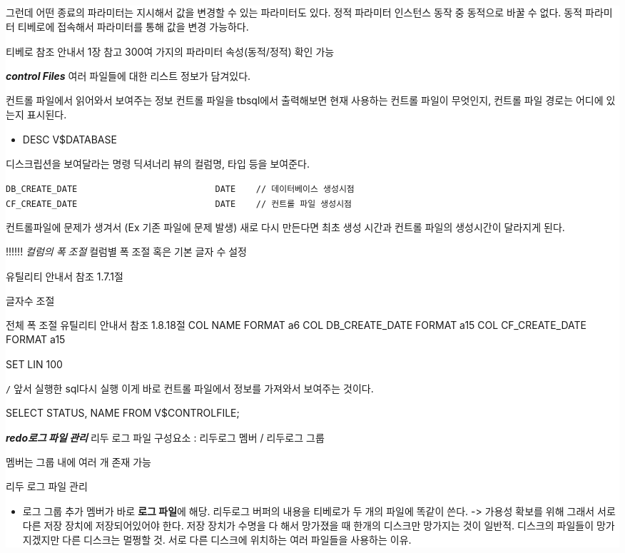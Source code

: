  그런데 어떤 종료의 파라미터는 지시해서 값을 변경할 수 있는 파라미터도 있다. 
 정적 파라미터
 인스턴스 동작 중 동적으로 바꿀 수 없다.
 동적 파라미터
  티베로에 접속해서 파라미터를 통해 값을 변경 가능하다.

티베로 참조 안내서 1장 참고
300여 가지의 파라미터 속성(동적/정적) 확인 가능

_**control Files**_
여러 파일들에 대한 리스트 정보가 담겨있다.

컨트롤 파일에서 읽어와서 보여주는 정보 
컨트롤 파일을 tbsql에서 출력해보면 현재 사용하는 컨트롤 파일이 무엇인지, 컨트롤 파일 경로는 어디에 있는지 표시된다.

-  DESC V$DATABASE

디스크립션을 보여달라는 명령 
딕셔너리 뷰의 컬럼명, 타입 등을 보여준다.


```
DB_CREATE_DATE                           DATE    // 데이터베이스 생성시점
CF_CREATE_DATE                           DATE    // 컨트롤 파일 생성시점

```
컨트롤파일에 문제가 생겨서 (Ex 기존 파일에 문제 발생) 새로 다시 만든다면 최초 생성 시간과 컨트롤 파일의 생성시간이 달라지게 된다. 

!!!!!!
_컬럼의 폭 조절_
컬럼별 폭 조절 혹은 기본 글자 수 설정

유틸리티 안내서 참조 1.7.1절 

글자수 조절

전체 폭 조절 
유틸리티 안내서 참조 1.8.18절
COL NAME FORMAT a6
COL DB_CREATE_DATE FORMAT a15
COL CF_CREATE_DATE FORMAT a15


SET LIN 100


`/` 앞서 실행한 sql다시 실행
이게 바로 컨트롤 파일에서 정보를 가져와서 보여주는 것이다.



 SELECT STATUS, NAME FROM V$CONTROLFILE;


_**redo로그 파일 관리**_
리두 로그 파일 구성요소 : 리두로그 멤버 / 리두로그 그룹

멤버는 그룹 내에 여러 개 존재 가능

리두 로그 파일 관리
 - 로그 그룹 추가
 멤버가 바로 **로그 파일**에 해당. 
리두로그 버퍼의 내용을 티베로가 두 개의 파일에 똑같이 쓴다. -> 가용성 확보를 위해
그래서 서로 다른 저장 장치에 저장되어있어야 한다. 저장 장치가 수명을 다 해서 망가졌을 때 한개의 디스크만 망가지는 것이 일반적. 디스크의 파일들이 망가지겠지만 다른 디스크는 멀쩡할 것. 서로 다른 디스크에 위치하는 여러 파일들을 사용하는 이유. 
